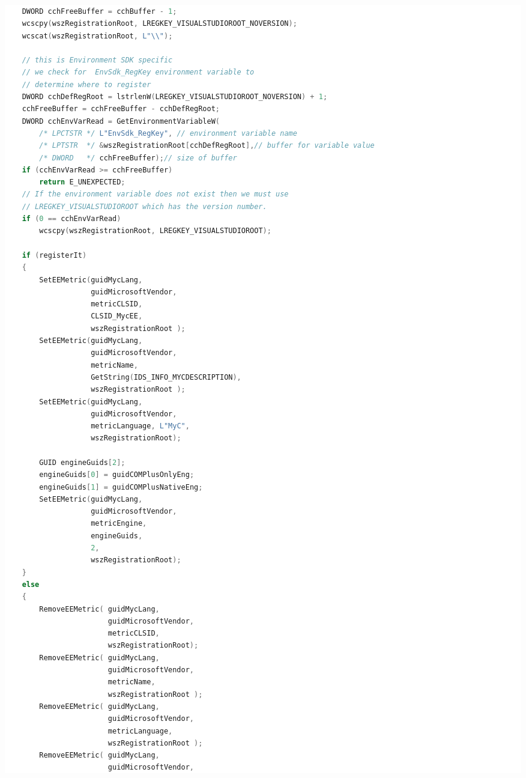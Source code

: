 ```cpp  
    DWORD cchFreeBuffer = cchBuffer - 1;  
    wcscpy(wszRegistrationRoot, LREGKEY_VISUALSTUDIOROOT_NOVERSION);  
    wcscat(wszRegistrationRoot, L"\\");  
  
    // this is Environment SDK specific  
    // we check for  EnvSdk_RegKey environment variable to  
    // determine where to register  
    DWORD cchDefRegRoot = lstrlenW(LREGKEY_VISUALSTUDIOROOT_NOVERSION) + 1;  
    cchFreeBuffer = cchFreeBuffer - cchDefRegRoot;  
    DWORD cchEnvVarRead = GetEnvironmentVariableW(  
        /* LPCTSTR */ L"EnvSdk_RegKey", // environment variable name  
        /* LPTSTR  */ &wszRegistrationRoot[cchDefRegRoot],// buffer for variable value  
        /* DWORD   */ cchFreeBuffer);// size of buffer  
    if (cchEnvVarRead >= cchFreeBuffer)  
        return E_UNEXPECTED;  
    // If the environment variable does not exist then we must use   
    // LREGKEY_VISUALSTUDIOROOT which has the version number.  
    if (0 == cchEnvVarRead)  
        wcscpy(wszRegistrationRoot, LREGKEY_VISUALSTUDIOROOT);  
  
    if (registerIt)  
    {  
        SetEEMetric(guidMycLang,  
                    guidMicrosoftVendor,  
                    metricCLSID,  
                    CLSID_MycEE,  
                    wszRegistrationRoot );  
        SetEEMetric(guidMycLang,  
                    guidMicrosoftVendor,  
                    metricName,  
                    GetString(IDS_INFO_MYCDESCRIPTION),  
                    wszRegistrationRoot );  
        SetEEMetric(guidMycLang,  
                    guidMicrosoftVendor,  
                    metricLanguage, L"MyC",  
                    wszRegistrationRoot);  
  
        GUID engineGuids[2];  
        engineGuids[0] = guidCOMPlusOnlyEng;  
        engineGuids[1] = guidCOMPlusNativeEng;  
        SetEEMetric(guidMycLang,  
                    guidMicrosoftVendor,  
                    metricEngine,  
                    engineGuids,  
                    2,  
                    wszRegistrationRoot);  
    }  
    else  
    {  
        RemoveEEMetric( guidMycLang,  
                        guidMicrosoftVendor,  
                        metricCLSID,  
                        wszRegistrationRoot);  
        RemoveEEMetric( guidMycLang,  
                        guidMicrosoftVendor,  
                        metricName,  
                        wszRegistrationRoot );  
        RemoveEEMetric( guidMycLang,  
                        guidMicrosoftVendor,  
                        metricLanguage,  
                        wszRegistrationRoot );  
        RemoveEEMetric( guidMycLang,  
                        guidMicrosoftVendor,  
```